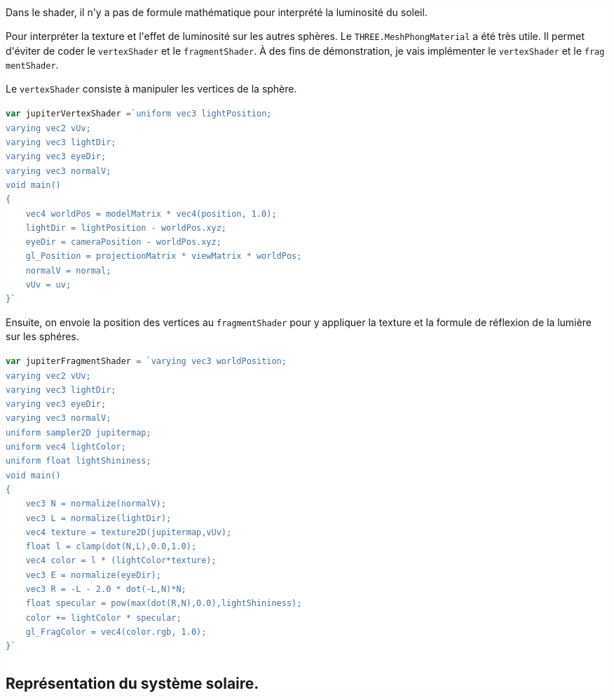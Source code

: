Dans le shader, il n'y a pas de formule mathématique pour interprété la luminosité du soleil.

Pour interpréter la texture et l'effet de luminosité sur les autres sphères. Le `THREE.MeshPhongMaterial` a été très utile. Il permet d'éviter de coder le `vertexShader` et le  `fragmentShader`. À des fins de démonstration, je vais implémenter le `vertexShader` et le `fragmentShader`.

Le `vertexShader` consiste à manipuler les vertices de la sphère.

```javascript
var jupiterVertexShader =`uniform vec3 lightPosition;
varying vec2 vUv;
varying vec3 lightDir;
varying vec3 eyeDir;
varying vec3 normalV;
void main()
{
    vec4 worldPos = modelMatrix * vec4(position, 1.0);
    lightDir = lightPosition - worldPos.xyz;
    eyeDir = cameraPosition - worldPos.xyz;
    gl_Position = projectionMatrix * viewMatrix * worldPos;
    normalV = normal;
    vUv = uv;
}`
```

Ensuite, on envoie la position des vertices au `fragmentShader` pour y appliquer la texture et la formule de réflexion de la lumière sur les sphéres.

```javascript
var jupiterFragmentShader = `varying vec3 worldPosition;
varying vec2 vUv;
varying vec3 lightDir;
varying vec3 eyeDir;
varying vec3 normalV;
uniform sampler2D jupitermap;
uniform vec4 lightColor;
uniform float lightShininess;
void main()
{
    vec3 N = normalize(normalV);
    vec3 L = normalize(lightDir);
    vec4 texture = texture2D(jupitermap,vUv);
    float l = clamp(dot(N,L),0.0,1.0);
    vec4 color = l * (lightColor*texture);
    vec3 E = normalize(eyeDir);
    vec3 R = -L - 2.0 * dot(-L,N)*N;
    float specular = pow(max(dot(R,N),0.0),lightShininess);
    color += lightColor * specular;
    gl_FragColor = vec4(color.rgb, 1.0);
}`
```  

## Représentation du système solaire.
